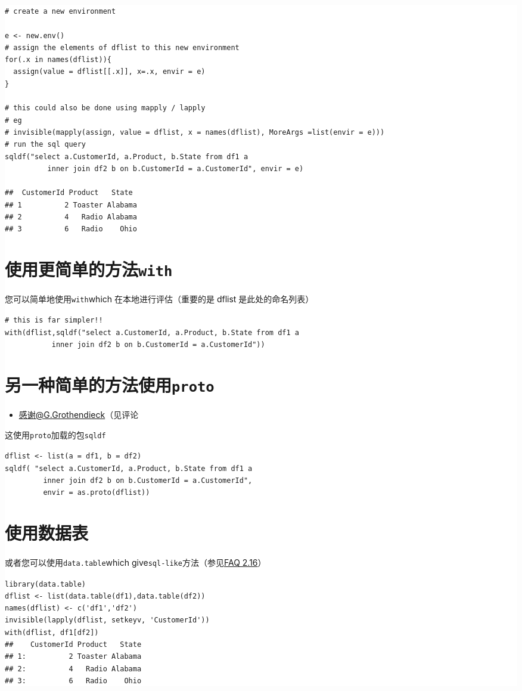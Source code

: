 ```
# create a new environment

e <- new.env()
# assign the elements of dflist to this new environment
for(.x in names(dflist)){
  assign(value = dflist[[.x]], x=.x, envir = e)
}

# this could also be done using mapply / lapply
# eg
# invisible(mapply(assign, value = dflist, x = names(dflist), MoreArgs =list(envir = e)))
# run the sql query
sqldf("select a.CustomerId, a.Product, b.State from df1 a
          inner join df2 b on b.CustomerId = a.CustomerId", envir = e)

##  CustomerId Product   State
## 1          2 Toaster Alabama
## 2          4   Radio Alabama
## 3          6   Radio    Ohio 
```

# 使用更简单的方法`with`

您可以简单地使用`with`which 在本地进行评估（重要的是 dflist 是此处的命名列表）

```
# this is far simpler!!
with(dflist,sqldf("select a.CustomerId, a.Product, b.State from df1 a
           inner join df2 b on b.CustomerId = a.CustomerId")) 
```

# 另一种简单的方法使用`proto`

*   感谢@G.Grothendieck（见评论

这使用`proto`加载的包`sqldf`

```
dflist <- list(a = df1, b = df2)
sqldf( "select a.CustomerId, a.Product, b.State from df1 a 
         inner join df2 b on b.CustomerId = a.CustomerId", 
         envir = as.proto(dflist)) 
```

# 使用数据表

或者您可以使用`data.table`which give`sql-like`方法（参见[FAQ 2.16](http://datatable.r-forge.r-project.org/datatable-faq.pdf)）

```
library(data.table)
dflist <- list(data.table(df1),data.table(df2))
names(dflist) <- c('df1','df2')
invisible(lapply(dflist, setkeyv, 'CustomerId'))
with(dflist, df1[df2])
##    CustomerId Product   State
## 1:          2 Toaster Alabama
## 2:          4   Radio Alabama
## 3:          6   Radio    Ohio 
```
